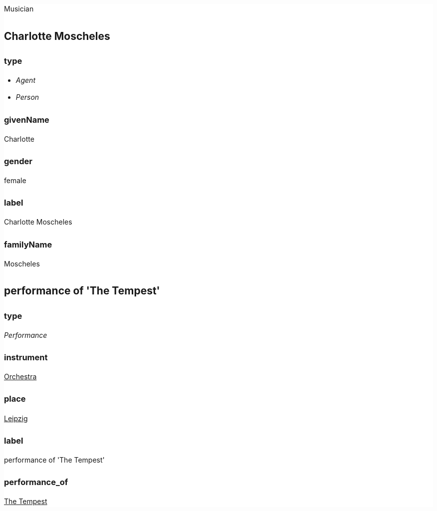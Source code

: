 
Musician

## Charlotte Moscheles

### type

 - *Agent*

 - *Person*

### givenName


Charlotte

### gender


female

### label


Charlotte Moscheles

### familyName


Moscheles

## performance of 'The Tempest'

### type


*Performance*

### instrument


[Orchestra](#Orchestra)

### place


[Leipzig](#Leipzig)

### label


performance of 'The Tempest'

### performance_of


[The Tempest](#The-Tempest)
